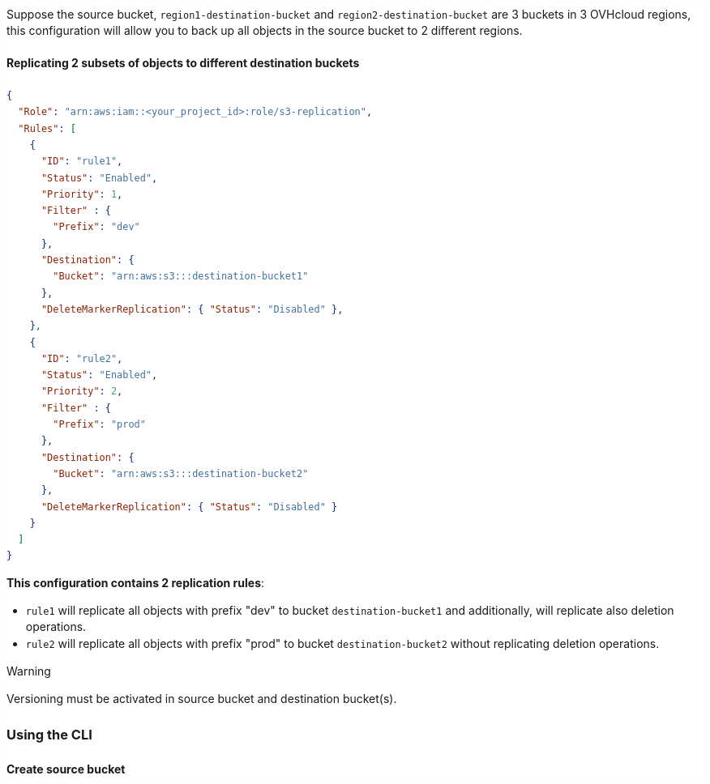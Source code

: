 Suppose the source bucket, `region1-destination-bucket` and `region2-destination-bucket` are 3 buckets in 3 OVHcloud regions, this configuration will allow you to back up all objects in the source bucket to 2 different regions.

#### Replicating 2 subsets of objects to different destination buckets

```json
{
  "Role": "arn:aws:iam::<your_project_id>:role/s3-replication",
  "Rules": [
    {
      "ID": "rule1",
      "Status": "Enabled",
      "Priority": 1,
      "Filter" : {
        "Prefix": "dev"
      },
      "Destination": {
        "Bucket": "arn:aws:s3:::destination-bucket1"
      },
      "DeleteMarkerReplication": { "Status": "Disabled" },
    },
    {
      "ID": "rule2",
      "Status": "Enabled",
      "Priority": 2,
      "Filter" : {
        "Prefix": "prod"
      },
      "Destination": {
        "Bucket": "arn:aws:s3:::destination-bucket2"
      },
      "DeleteMarkerReplication": { "Status": "Disabled" }
    }
  ]
}
```

**This configuration contains 2 replication rules**:

- `rule1` will replicate all objects with prefix "dev" to bucket `destination-bucket1` and additionally, will replicate also deletion operations.
- `rule2` will replicate all objects with prefix "prod" to bucket `destination-bucket2` without replicating deletion operations.


> [!warning]
> Versioning must be activated in source bucket and destination bucket(s).

### Using the CLI

#### Create source bucket
